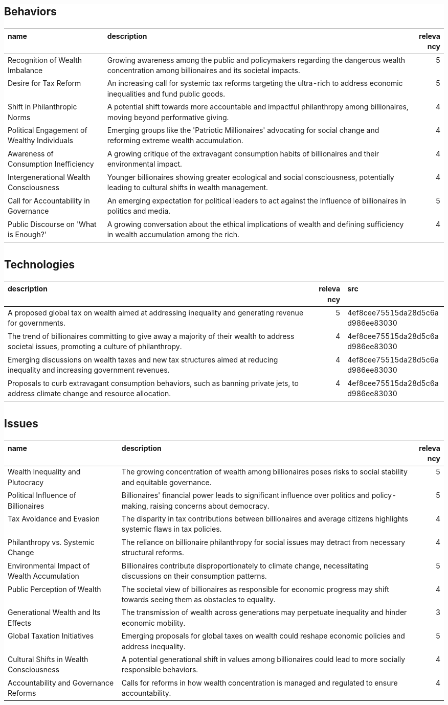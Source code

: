 ## Behaviors

| name                                        | description                                                                                                                                   |   relevancy |
|:--------------------------------------------|:----------------------------------------------------------------------------------------------------------------------------------------------|------------:|
| Recognition of Wealth Imbalance             | Growing awareness among the public and policymakers regarding the dangerous wealth concentration among billionaires and its societal impacts. |           5 |
| Desire for Tax Reform                       | An increasing call for systemic tax reforms targeting the ultra-rich to address economic inequalities and fund public goods.                  |           5 |
| Shift in Philanthropic Norms                | A potential shift towards more accountable and impactful philanthropy among billionaires, moving beyond performative giving.                  |           4 |
| Political Engagement of Wealthy Individuals | Emerging groups like the 'Patriotic Millionaires' advocating for social change and reforming extreme wealth accumulation.                     |           4 |
| Awareness of Consumption Inefficiency       | A growing critique of the extravagant consumption habits of billionaires and their environmental impact.                                      |           4 |
| Intergenerational Wealth Consciousness      | Younger billionaires showing greater ecological and social consciousness, potentially leading to cultural shifts in wealth management.        |           4 |
| Call for Accountability in Governance       | An emerging expectation for political leaders to act against the influence of billionaires in politics and media.                             |           5 |
| Public Discourse on 'What is Enough?'       | A growing conversation about the ethical implications of wealth and defining sufficiency in wealth accumulation among the rich.               |           4 |

## Technologies

| description                                                                                                                                   |   relevancy | src                              |
|:----------------------------------------------------------------------------------------------------------------------------------------------|------------:|:---------------------------------|
| A proposed global tax on wealth aimed at addressing inequality and generating revenue for governments.                                        |           5 | 4ef8cee75515da28d5c6ad986ee83030 |
| The trend of billionaires committing to give away a majority of their wealth to address societal issues, promoting a culture of philanthropy. |           4 | 4ef8cee75515da28d5c6ad986ee83030 |
| Emerging discussions on wealth taxes and new tax structures aimed at reducing inequality and increasing government revenues.                  |           4 | 4ef8cee75515da28d5c6ad986ee83030 |
| Proposals to curb extravagant consumption behaviors, such as banning private jets, to address climate change and resource allocation.         |           4 | 4ef8cee75515da28d5c6ad986ee83030 |

## Issues

| name                                        | description                                                                                                                     |   relevancy |
|:--------------------------------------------|:--------------------------------------------------------------------------------------------------------------------------------|------------:|
| Wealth Inequality and Plutocracy            | The growing concentration of wealth among billionaires poses risks to social stability and equitable governance.                |           5 |
| Political Influence of Billionaires         | Billionaires' financial power leads to significant influence over politics and policy-making, raising concerns about democracy. |           5 |
| Tax Avoidance and Evasion                   | The disparity in tax contributions between billionaires and average citizens highlights systemic flaws in tax policies.         |           4 |
| Philanthropy vs. Systemic Change            | The reliance on billionaire philanthropy for social issues may detract from necessary structural reforms.                       |           4 |
| Environmental Impact of Wealth Accumulation | Billionaires contribute disproportionately to climate change, necessitating discussions on their consumption patterns.          |           5 |
| Public Perception of Wealth                 | The societal view of billionaires as responsible for economic progress may shift towards seeing them as obstacles to equality.  |           4 |
| Generational Wealth and Its Effects         | The transmission of wealth across generations may perpetuate inequality and hinder economic mobility.                           |           3 |
| Global Taxation Initiatives                 | Emerging proposals for global taxes on wealth could reshape economic policies and address inequality.                           |           5 |
| Cultural Shifts in Wealth Consciousness     | A potential generational shift in values among billionaires could lead to more socially responsible behaviors.                  |           4 |
| Accountability and Governance Reforms       | Calls for reforms in how wealth concentration is managed and regulated to ensure accountability.                                |           4 |